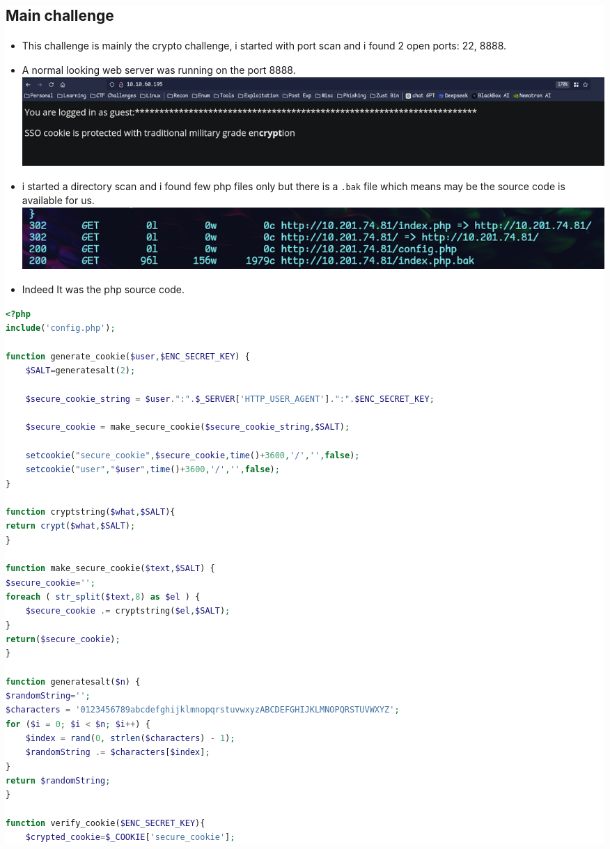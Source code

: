 ## Main challenge
- This challenge is mainly the crypto challenge, i started with port scan and i found 2 open ports: 22, 8888. 
- A normal looking web server was running on the port 8888. 
![2](/assets/Crypto-failure/Pasted_image_20250919094449.png)

- i started a directory scan and i found few php files only but there is a `.bak` file which means may be the source code is available for us.
![3](/assets/Crypto-failure/Pasted_image_20250919094546.png)

- Indeed It was the php source code.

```php
<?php
include('config.php');

function generate_cookie($user,$ENC_SECRET_KEY) {
    $SALT=generatesalt(2);
    
    $secure_cookie_string = $user.":".$_SERVER['HTTP_USER_AGENT'].":".$ENC_SECRET_KEY;

    $secure_cookie = make_secure_cookie($secure_cookie_string,$SALT);

    setcookie("secure_cookie",$secure_cookie,time()+3600,'/','',false); 
    setcookie("user","$user",time()+3600,'/','',false);
}

function cryptstring($what,$SALT){
return crypt($what,$SALT);
}

function make_secure_cookie($text,$SALT) {
$secure_cookie='';
foreach ( str_split($text,8) as $el ) {
    $secure_cookie .= cryptstring($el,$SALT);
}
return($secure_cookie);
}

function generatesalt($n) {
$randomString='';
$characters = '0123456789abcdefghijklmnopqrstuvwxyzABCDEFGHIJKLMNOPQRSTUVWXYZ';
for ($i = 0; $i < $n; $i++) {
    $index = rand(0, strlen($characters) - 1);
    $randomString .= $characters[$index];
}
return $randomString;
}

function verify_cookie($ENC_SECRET_KEY){
    $crypted_cookie=$_COOKIE['secure_cookie'];
```